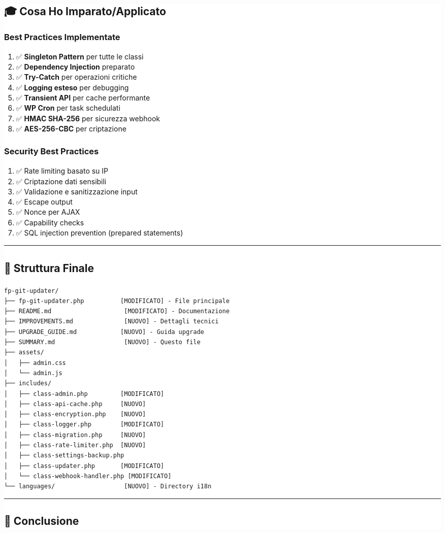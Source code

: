 ## 🎓 Cosa Ho Imparato/Applicato

### Best Practices Implementate
1. ✅ **Singleton Pattern** per tutte le classi
2. ✅ **Dependency Injection** preparato
3. ✅ **Try-Catch** per operazioni critiche
4. ✅ **Logging esteso** per debugging
5. ✅ **Transient API** per cache performante
6. ✅ **WP Cron** per task schedulati
7. ✅ **HMAC SHA-256** per sicurezza webhook
8. ✅ **AES-256-CBC** per criptazione

### Security Best Practices
1. ✅ Rate limiting basato su IP
2. ✅ Criptazione dati sensibili
3. ✅ Validazione e sanitizzazione input
4. ✅ Escape output
5. ✅ Nonce per AJAX
6. ✅ Capability checks
7. ✅ SQL injection prevention (prepared statements)

---

## 📂 Struttura Finale

```
fp-git-updater/
├── fp-git-updater.php          [MODIFICATO] - File principale
├── README.md                    [MODIFICATO] - Documentazione
├── IMPROVEMENTS.md              [NUOVO] - Dettagli tecnici
├── UPGRADE_GUIDE.md            [NUOVO] - Guida upgrade
├── SUMMARY.md                   [NUOVO] - Questo file
├── assets/
│   ├── admin.css
│   └── admin.js
├── includes/
│   ├── class-admin.php         [MODIFICATO]
│   ├── class-api-cache.php     [NUOVO]
│   ├── class-encryption.php    [NUOVO]
│   ├── class-logger.php        [MODIFICATO]
│   ├── class-migration.php     [NUOVO]
│   ├── class-rate-limiter.php  [NUOVO]
│   ├── class-settings-backup.php
│   ├── class-updater.php       [MODIFICATO]
│   └── class-webhook-handler.php [MODIFICATO]
└── languages/                   [NUOVO] - Directory i18n
```

---

## 🎉 Conclusione
